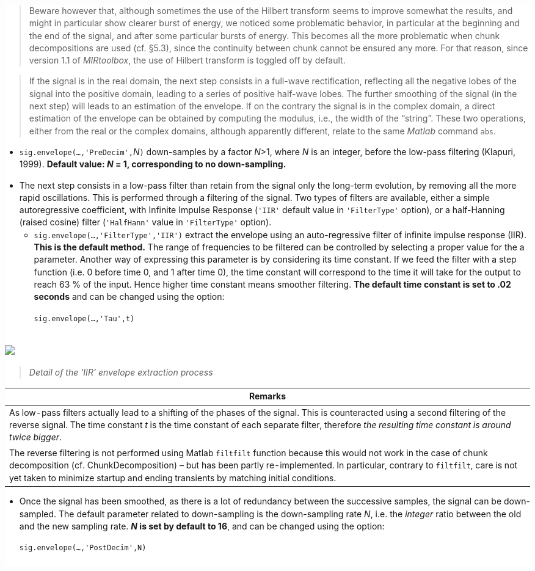 <blockquote>Beware however that, although sometimes the use of the Hilbert transform seems to improve somewhat the results, and might in particular show clearer burst of energy, we noticed some problematic behavior, in particular at the beginning and the end of the signal, and after some particular bursts of energy. This becomes all the more problematic when chunk decompositions are used (cf. §5.3), since the continuity between chunk cannot be ensured any more. For that reason, since version 1.1 of <i>MIRtoolbox</i>, the use of Hilbert transform is toggled off by default.</blockquote>

<blockquote>If the signal is in the real domain, the next step consists in a full-wave rectification, reflecting all the negative lobes of the signal into the positive domain, leading to a series of  positive half-wave lobes. The further smoothing of the signal (in the next step) will leads to an estimation of the envelope. If on the contrary the signal is in the complex domain, a direct estimation of the envelope can be obtained by computing the modulus, i.e., the width of the “string”. These two operations, either from the real or the complex domains, although apparently different, relate to the same <i>Matlab</i> command <code>abs</code>.</blockquote>

<ul><li><code>sig.envelope(…,'PreDecim',</code><i>N</i><code>)</code> down-samples by a factor <i>N</i>>1, where <i>N</i> is an integer, before the low-pass filtering (Klapuri, 1999). <b>Default value: <i>N</i> = 1, corresponding to no down-sampling.</b></li></ul>

<ul><li>The next step consists in a low-pass filter than retain from the signal only the long-term evolution, by removing all the more rapid oscillations. This is performed through a filtering of the signal. Two types of filters are available, either a simple autoregressive coefficient, with Infinite Impulse Response (<code>'IIR'</code> default value in <code>'FilterType'</code> option), or a half-Hanning (raised cosine) filter (<code>'HalfHann'</code> value in <code>'FilterType'</code> option).<br>
<ul><li><code>sig.envelope(…,'FilterType','IIR')</code> extract the envelope using an auto-regressive filter of infinite impulse response (IIR). <b>This is the default method.</b> The range of frequencies to be filtered can be controlled by selecting a proper value for the a parameter. Another way of expressing this parameter is by considering its time constant. If we feed the filter with a step function (i.e. 0 before time 0, and 1 after time 0), the time constant will correspond to the time it will take for the output to reach 63 % of the input. Hence higher time constant means smoother filtering. <b>The default time constant is set to .02 seconds</b> and can be changed using the option:<br>
<pre><code>sig.envelope(…,'Tau',t)<br>
</code></pre></li></ul></li></ul>

<img src='https://miningsuite.googlecode.com/svn/wiki/SigEnvelope_ex3.png' />
<blockquote><i>Detail of the ‘IIR’ envelope extraction process</i></blockquote>

<table><thead><th> <b>Remarks</b> </th></thead><tbody>
<tr><td>  As low-pass filters actually lead to a shifting of the phases of the signal. This is counteracted using a second filtering of the reverse signal. The time constant <i>t</i> is the time constant of each separate filter, therefore <i>the resulting time constant is around twice bigger</i>. </td></tr>
<tr><td>  The reverse filtering is not performed using Matlab <code>filtfilt</code> function because this would not work in the case of chunk decomposition (cf. ChunkDecomposition) – but has been partly re-implemented. In particular, contrary to <code>filtfilt</code>, care is not yet taken to minimize startup and ending transients by matching initial conditions. </td></tr></tbody></table>

<ul><li>Once the signal has been smoothed, as there is a lot of redundancy between the successive samples, the signal can be down-sampled. The default parameter related to down-sampling is the down-sampling rate <i>N</i>, i.e. the <i>integer</i> ratio between the old and the new sampling rate. <b><i>N</i> is set by default to 16</b>, and can be changed using the option:<br>
<pre><code>sig.envelope(…,'PostDecim',N)<br>
</code></pre></li></ul>
